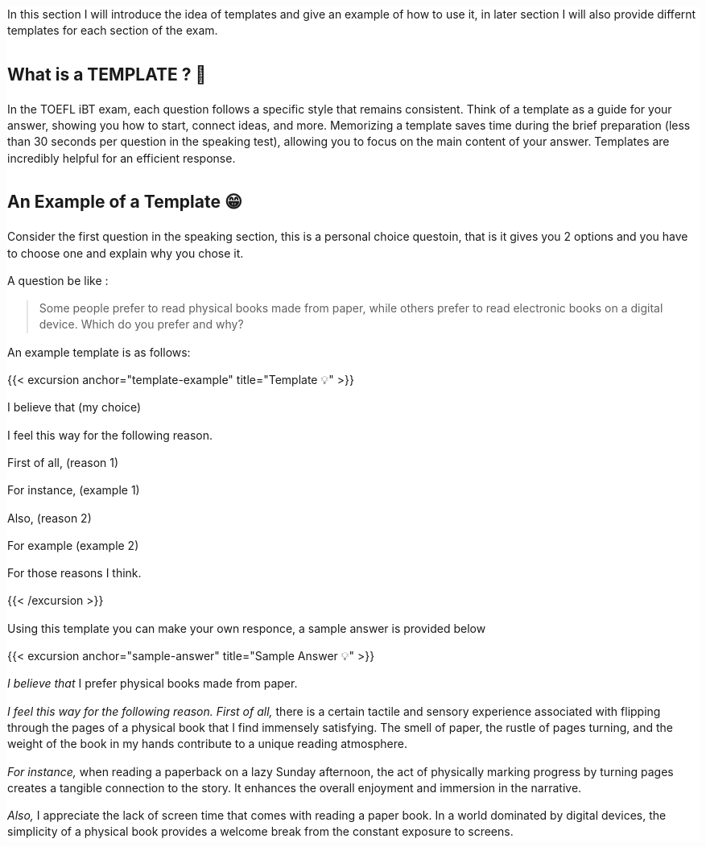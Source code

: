 In this section I will introduce the idea of templates and give an example of how to use it, in later section I will also provide differnt templates for each section of the exam.

## What is a TEMPLATE ? 🤔

In the TOEFL iBT exam, each question follows a specific style that remains consistent. Think of a template as a guide for your answer, showing you how to start, connect ideas, and more. Memorizing a template saves time during the brief preparation (less than 30 seconds per question in the speaking test), allowing you to focus on the main content of your answer. Templates are incredibly helpful for an efficient response.

## An Example of a Template 😁

Consider the first question in the speaking section, this is a personal choice questoin, that is it gives you 2 options and you have to choose one and explain why you chose it. 

A question be like :

> Some people prefer to read physical books made from paper, while others prefer to read electronic books on a digital device. Which do you prefer and why?


An example template is as follows:

{{< excursion anchor="template-example" title="Template 💡" >}}



I believe that (my choice)

I feel this way for the following reason.

First of all, (reason 1)

For instance, (example 1)

Also, (reason 2)

For example (example 2)

For those reasons I think.

{{< /excursion >}}

Using this template you can make your own responce, a sample answer is provided below

{{< excursion anchor="sample-answer" title="Sample Answer 💡" >}}

*I believe that* I prefer physical books made from paper.

*I feel this way for the following reason. First of all,* there is a certain tactile and sensory experience associated with flipping through the pages of a physical book that I find immensely satisfying. The smell of paper, the rustle of pages turning, and the weight of the book in my hands contribute to a unique reading atmosphere.

*For instance,* when reading a paperback on a lazy Sunday afternoon, the act of physically marking progress by turning pages creates a tangible connection to the story. It enhances the overall enjoyment and immersion in the narrative.

*Also,* I appreciate the lack of screen time that comes with reading a paper book. In a world dominated by digital devices, the simplicity of a physical book provides a welcome break from the constant exposure to screens.

